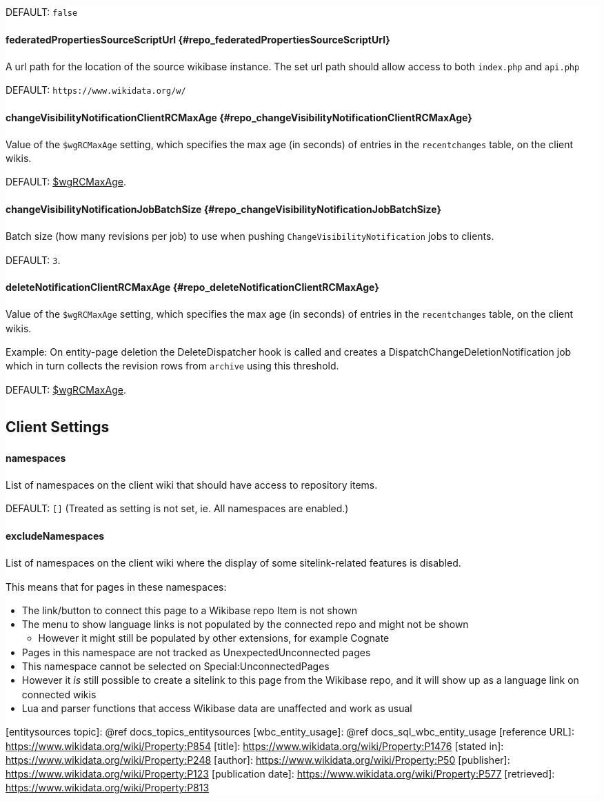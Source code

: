DEFAULT: ```false```

#### federatedPropertiesSourceScriptUrl {#repo_federatedPropertiesSourceScriptUrl}
A url path for the location of the source wikibase instance.
The set url path should allow access to both `index.php` and `api.php`

DEFAULT: ```https://www.wikidata.org/w/```

#### changeVisibilityNotificationClientRCMaxAge {#repo_changeVisibilityNotificationClientRCMaxAge}
Value of the `$wgRCMaxAge` setting, which specifies the max age (in seconds) of entries in the `recentchanges` table, on the client wikis.

DEFAULT: [$wgRCMaxAge].

#### changeVisibilityNotificationJobBatchSize {#repo_changeVisibilityNotificationJobBatchSize}
Batch size (how many revisions per job) to use when pushing `ChangeVisibilityNotification` jobs to clients.

DEFAULT: ```3```.

#### deleteNotificationClientRCMaxAge {#repo_deleteNotificationClientRCMaxAge}
Value of the `$wgRCMaxAge` setting, which specifies the max age (in seconds) of entries in the `recentchanges` table, on the client wikis.

Example: On entity-page deletion the DeleteDispatcher hook is called and creates a DispatchChangeDeletionNotification job which in turn collects the revision rows from `archive` using this threshold.

DEFAULT: [$wgRCMaxAge].

Client Settings
----------------------------------------------------------------------------------------

#### namespaces
List of namespaces on the client wiki that should have access to repository items.

DEFAULT: ```[]``` (Treated as setting is not set, ie. All namespaces are enabled.)

#### excludeNamespaces
List of namespaces on the client wiki where the display of some sitelink-related features is disabled.

This means that for pages in these namespaces:
* The link/button to connect this page to a Wikibase repo Item is not shown
* The menu to show language links is not populated by the connected repo and might not be shown
	* However it might still be populated by other extensions, for example Cognate
* Pages in this namespace are not tracked as UnexpectedUnconnected pages
* This namespace cannot be selected on Special:UnconnectedPages
* However it _is_ still possible to create a sitelink to this page from the Wikibase repo,
  and it will show up as a language link on connected wikis
* Lua and parser functions that access Wikibase data are unaffected and work as usual


[$wgDBname]: https://www.mediawiki.org/wiki/Manual:$wgDBname
[$wgMainCacheType]: https://www.mediawiki.org/wiki/Manual:$wgMainCacheType
[$wgMaxArticleSize]: https://www.mediawiki.org/wiki/Manual:$wgMaxArticleSize
[$wgRightsUrl]: https://www.mediawiki.org/wiki/Manual:$wgRightsUrl
[$wgRightsText]: https://www.mediawiki.org/wiki/Manual:$wgRightsText
[$wgDBDefaultGroup]: https://www.mediawiki.org/wiki/Manual:$wgDBDefaultGroup
[$wgLanguageCode]: https://www.mediawiki.org/wiki/Manual:$wgLanguageCode
[$wgSitename]: https://www.mediawiki.org/wiki/Manual:$wgSitename
[$wgServer]: https://www.mediawiki.org/wiki/Manual:$wgServer
[$wgUpdateRowsPerJob]: https://www.mediawiki.org/wiki/Manual:$wgUpdateRowsPerJob
[$wgCdnMaxAge]: https://www.mediawiki.org/wiki/Manual:$wgCdnMaxAge
[$wgExtensionAssetsPath]: https://www.mediawiki.org/wiki/Manual:$wgExtensionAssetsPath
[$wgRCMaxAge]: https://www.mediawiki.org/wiki/Manual:$wgRCMaxAge
[$wgScriptPath]: https://www.mediawiki.org/wiki/Manual:$wgScriptPath
[$wgArticlePath]: https://www.mediawiki.org/wiki/Manual:$wgArticlePath
[GeoData]: https://www.mediawiki.org/wiki/Extension:GeoData
[Echo]: https://www.mediawiki.org/wiki/Extension:Echo
[ObjectFactory]: https://www.mediawiki.org/wiki/ObjectFactory
[page property]: https://www.mediawiki.org/wiki/Manual:Page_props_table
[Scribunto]: (https://www.mediawiki.org/wiki/Scribunto)
[Help:Tags]: https://www.mediawiki.org/wiki/Special:MyLanguage/Help:Tags
[siteLinkGroups]: #common_siteLinkGroups
[entitySources]: #common_entitySources
[sharedCacheKeyPrefix]: #common_sharedCacheKeyPrefix
[termboxEnabled]: #repo_termboxEnabled
[updateRepoTags]: #repo_updateRepoTags
[client dataBridgeEnabled]: #client_dataBridgeEnabled
[dataBridgeHrefRegExp]: #client_dataBridgeHrefRegExp
[dataBridgeEditTags]: #client_dataBridgeEditTags
[injectRecentChanges]: #client_injectRecentChanges
[localClientDatabases]: #client_localClientDatabases
[recentChangesBatchSize]: #client_recentChangesBatchSize
[purgeCacheBatchSize]: #client_purgeCacheBatchSize
[wikiPageUpdaterDbBatchSize]: #client_wikiPageUpdaterDbBatchSize
[siteGlobalID]: #client_siteGlobalID
[entitysources topic]: @ref docs_topics_entitysources
[wbc_entity_usage]: @ref docs_sql_wbc_entity_usage
[reference URL]: https://www.wikidata.org/wiki/Property:P854
[title]: https://www.wikidata.org/wiki/Property:P1476
[stated in]: https://www.wikidata.org/wiki/Property:P248
[author]: https://www.wikidata.org/wiki/Property:P50
[publisher]: https://www.wikidata.org/wiki/Property:P123
[publication date]: https://www.wikidata.org/wiki/Property:P577
[retrieved]: https://www.wikidata.org/wiki/Property:P813